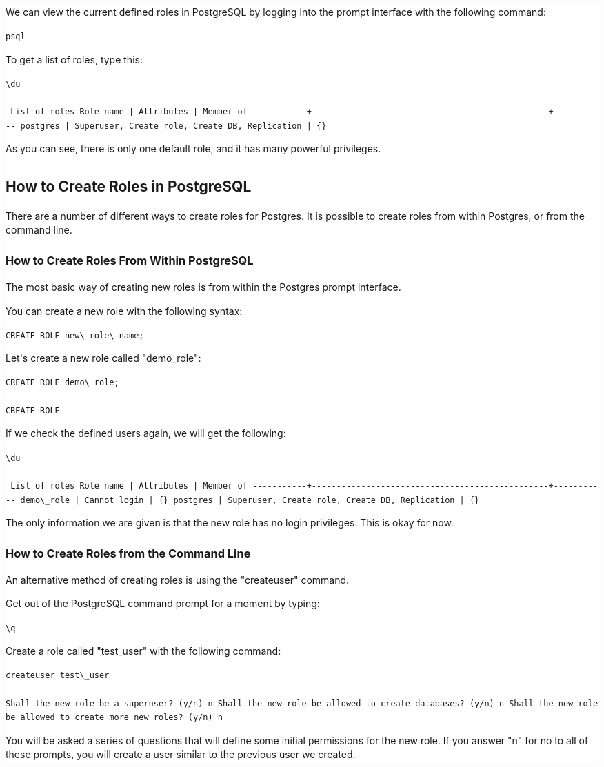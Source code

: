 We can view the current defined roles in PostgreSQL by logging into the prompt interface with the following command:

    psql

To get a list of roles, type this:

    \du

     List of roles Role name | Attributes | Member of -----------+------------------------------------------------+----------- postgres | Superuser, Create role, Create DB, Replication | {}

As you can see, there is only one default role, and it has many powerful privileges.

## How to Create Roles in PostgreSQL

There are a number of different ways to create roles for Postgres. It is possible to create roles from within Postgres, or from the command line.

### How to Create Roles From Within PostgreSQL

The most basic way of creating new roles is from within the Postgres prompt interface.

You can create a new role with the following syntax:

    CREATE ROLE new\_role\_name;

Let's create a new role called "demo\_role":

    CREATE ROLE demo\_role;

    CREATE ROLE

If we check the defined users again, we will get the following:

    \du

     List of roles Role name | Attributes | Member of -----------+------------------------------------------------+----------- demo\_role | Cannot login | {} postgres | Superuser, Create role, Create DB, Replication | {}

 The only information we are given is that the new role has no login privileges. This is okay for now. 
### How to Create Roles from the Command Line

An alternative method of creating roles is using the "createuser" command.

Get out of the PostgreSQL command prompt for a moment by typing:

    \q

Create a role called "test\_user" with the following command:

    createuser test\_user

    Shall the new role be a superuser? (y/n) n Shall the new role be allowed to create databases? (y/n) n Shall the new role be allowed to create more new roles? (y/n) n

You will be asked a series of questions that will define some initial permissions for the new role. If you answer "n" for no to all of these prompts, you will create a user similar to the previous user we created.
